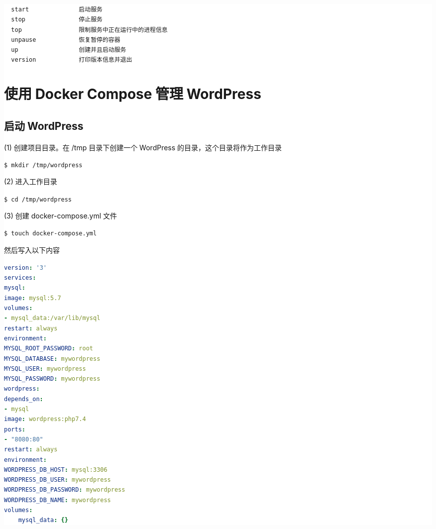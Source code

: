 ```bash
  start              启动服务
  stop               停止服务
  top                限制服务中正在运行中的进程信息
  unpause            恢复暂停的容器
  up                 创建并且启动服务
  version            打印版本信息并退出

```
# 使用 Docker Compose 管理 WordPress
## 启动 WordPress

(1) 创建项目目录。在 /tmp 目录下创建一个 WordPress 的目录，这个目录将作为工作目录
```bash
$ mkdir /tmp/wordpress
```

(2) 进入工作目录
```bash
$ cd /tmp/wordpress
```

(3) 创建 docker-compose.yml 文件

```bash
$ touch docker-compose.yml
```

然后写入以下内容
```yaml
version: '3'
services:
mysql:
image: mysql:5.7
volumes:
- mysql_data:/var/lib/mysql
restart: always
environment:
MYSQL_ROOT_PASSWORD: root
MYSQL_DATABASE: mywordpress
MYSQL_USER: mywordpress
MYSQL_PASSWORD: mywordpress
wordpress:
depends_on:
- mysql
image: wordpress:php7.4
ports:
- "8080:80"
restart: always
environment:
WORDPRESS_DB_HOST: mysql:3306
WORDPRESS_DB_USER: mywordpress
WORDPRESS_DB_PASSWORD: mywordpress
WORDPRESS_DB_NAME: mywordpress
volumes:
    mysql_data: {}
```

